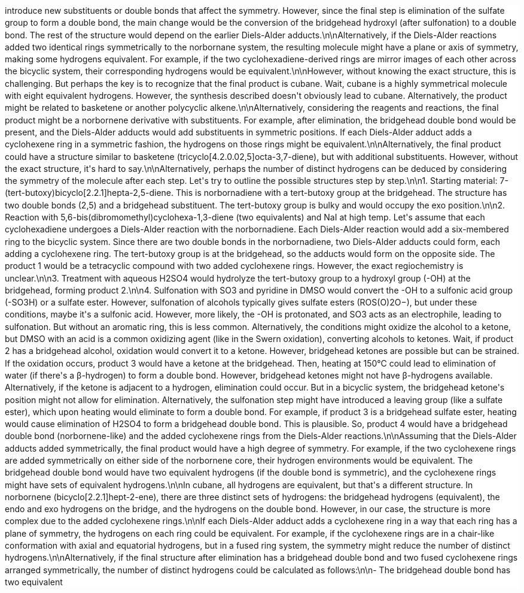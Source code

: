 introduce new substituents or double bonds that affect the symmetry. However, since the final step is elimination of the sulfate group to form a double bond, the main change would be the conversion of the bridgehead hydroxyl (after sulfonation) to a double bond. The rest of the structure would depend on the earlier Diels-Alder adducts.\n\nAlternatively, if the Diels-Alder reactions added two identical rings symmetrically to the norbornane system, the resulting molecule might have a plane or axis of symmetry, making some hydrogens equivalent. For example, if the two cyclohexadiene-derived rings are mirror images of each other across the bicyclic system, their corresponding hydrogens would be equivalent.\n\nHowever, without knowing the exact structure, this is challenging. But perhaps the key is to recognize that the final product is cubane. Wait, cubane is a highly symmetrical molecule with eight equivalent hydrogens. However, the synthesis described doesn't obviously lead to cubane. Alternatively, the product might be related to basketene or another polycyclic alkene.\n\nAlternatively, considering the reagents and reactions, the final product might be a norbornene derivative with substituents. For example, after elimination, the bridgehead double bond would be present, and the Diels-Alder adducts would add substituents in symmetric positions. If each Diels-Alder adduct adds a cyclohexene ring in a symmetric fashion, the hydrogens on those rings might be equivalent.\n\nAlternatively, the final product could have a structure similar to basketene (tricyclo[4.2.0.02,5]octa-3,7-diene), but with additional substituents. However, without the exact structure, it's hard to say.\n\nAlternatively, perhaps the number of distinct hydrogens can be deduced by considering the symmetry of the molecule after each step. Let's try to outline the possible structures step by step.\n\n1. Starting material: 7-(tert-butoxy)bicyclo[2.2.1]hepta-2,5-diene. This is norbornadiene with a tert-butoxy group at the bridgehead. The structure has two double bonds (2,5) and a bridgehead substituent. The tert-butoxy group is bulky and would occupy the exo position.\n\n2. Reaction with 5,6-bis(dibromomethyl)cyclohexa-1,3-diene (two equivalents) and NaI at high temp. Let's assume that each cyclohexadiene undergoes a Diels-Alder reaction with the norbornadiene. Each Diels-Alder reaction would add a six-membered ring to the bicyclic system. Since there are two double bonds in the norbornadiene, two Diels-Alder adducts could form, each adding a cyclohexene ring. The tert-butoxy group is at the bridgehead, so the adducts would form on the opposite side. The product 1 would be a tetracyclic compound with two added cyclohexene rings. However, the exact regiochemistry is unclear.\n\n3. Treatment with aqueous H2SO4 would hydrolyze the tert-butoxy group to a hydroxyl group (-OH) at the bridgehead, forming product 2.\n\n4. Sulfonation with SO3 and pyridine in DMSO would convert the -OH to a sulfonic acid group (-SO3H) or a sulfate ester. However, sulfonation of alcohols typically gives sulfate esters (ROS(O)2O−), but under these conditions, maybe it's a sulfonic acid. However, more likely, the -OH is protonated, and SO3 acts as an electrophile, leading to sulfonation. But without an aromatic ring, this is less common. Alternatively, the conditions might oxidize the alcohol to a ketone, but DMSO with an acid is a common oxidizing agent (like in the Swern oxidation), converting alcohols to ketones. Wait, if product 2 has a bridgehead alcohol, oxidation would convert it to a ketone. However, bridgehead ketones are possible but can be strained. If the oxidation occurs, product 3 would have a ketone at the bridgehead. Then, heating at 150°C could lead to elimination of water (if there's a β-hydrogen) to form a double bond. However, bridgehead ketones might not have β-hydrogens available. Alternatively, if the ketone is adjacent to a hydrogen, elimination could occur. But in a bicyclic system, the bridgehead ketone's position might not allow for elimination. Alternatively, the sulfonation step might have introduced a leaving group (like a sulfate ester), which upon heating would eliminate to form a double bond. For example, if product 3 is a bridgehead sulfate ester, heating would cause elimination of H2SO4 to form a bridgehead double bond. This is plausible. So, product 4 would have a bridgehead double bond (norbornene-like) and the added cyclohexene rings from the Diels-Alder reactions.\n\nAssuming that the Diels-Alder adducts added symmetrically, the final product would have a high degree of symmetry. For example, if the two cyclohexene rings are added symmetrically on either side of the norbornene core, their hydrogen environments would be equivalent. The bridgehead double bond would have two equivalent hydrogens (if the double bond is symmetric), and the cyclohexene rings might have sets of equivalent hydrogens.\n\nIn cubane, all hydrogens are equivalent, but that's a different structure. In norbornene (bicyclo[2.2.1]hept-2-ene), there are three distinct sets of hydrogens: the bridgehead hydrogens (equivalent), the endo and exo hydrogens on the bridge, and the hydrogens on the double bond. However, in our case, the structure is more complex due to the added cyclohexene rings.\n\nIf each Diels-Alder adduct adds a cyclohexene ring in a way that each ring has a plane of symmetry, the hydrogens on each ring could be equivalent. For example, if the cyclohexene rings are in a chair-like conformation with axial and equatorial hydrogens, but in a fused ring system, the symmetry might reduce the number of distinct hydrogens.\n\nAlternatively, if the final structure after elimination has a bridgehead double bond and two fused cyclohexene rings arranged symmetrically, the number of distinct hydrogens could be calculated as follows:\n\n- The bridgehead double bond has two equivalent